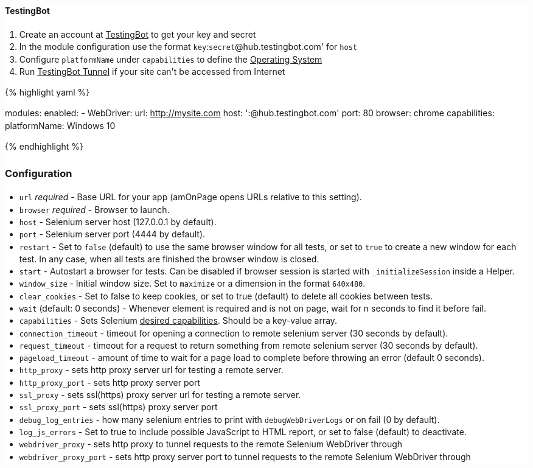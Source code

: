 #### TestingBot

1. Create an account at [TestingBot](https://testingbot.com/) to get your key and secret
2. In the module configuration use the format `key`:`secret`@hub.testingbot.com' for `host`
3. Configure `platformName` under `capabilities` to define the [Operating System](https://testingbot.com/support/getting-started/browsers.html)
4. Run [TestingBot Tunnel](https://testingbot.com/support/other/tunnel) if your site can't be accessed from Internet

{% highlight yaml %}

modules:
   enabled:
      - WebDriver:
         url: http://mysite.com
         host: '<key>:<secret>@hub.testingbot.com'
         port: 80
         browser: chrome
         capabilities:
             platformName: Windows 10

{% endhighlight %}

### Configuration

* `url` *required* - Base URL for your app (amOnPage opens URLs relative to this setting).
* `browser` *required* - Browser to launch.
* `host` - Selenium server host (127.0.0.1 by default).
* `port` - Selenium server port (4444 by default).
* `restart` - Set to `false` (default) to use the same browser window for all tests, or set to `true` to create a new window for each test. In any case, when all tests are finished the browser window is closed.
* `start` - Autostart a browser for tests. Can be disabled if browser session is started with `_initializeSession` inside a Helper.
* `window_size` - Initial window size. Set to `maximize` or a dimension in the format `640x480`.
* `clear_cookies` - Set to false to keep cookies, or set to true (default) to delete all cookies between tests.
* `wait` (default: 0 seconds) - Whenever element is required and is not on page, wait for n seconds to find it before fail.
* `capabilities` - Sets Selenium [desired capabilities](https://github.com/SeleniumHQ/selenium/wiki/DesiredCapabilities). Should be a key-value array.
* `connection_timeout` - timeout for opening a connection to remote selenium server (30 seconds by default).
* `request_timeout` - timeout for a request to return something from remote selenium server (30 seconds by default).
* `pageload_timeout` - amount of time to wait for a page load to complete before throwing an error (default 0 seconds).
* `http_proxy` - sets http proxy server url for testing a remote server.
* `http_proxy_port` - sets http proxy server port
* `ssl_proxy` - sets ssl(https) proxy server url for testing a remote server.
* `ssl_proxy_port` - sets ssl(https) proxy server port
* `debug_log_entries` - how many selenium entries to print with `debugWebDriverLogs` or on fail (0 by default).
* `log_js_errors` - Set to true to include possible JavaScript to HTML report, or set to false (default) to deactivate.
* `webdriver_proxy` - sets http proxy to tunnel requests to the remote Selenium WebDriver through
* `webdriver_proxy_port` - sets http proxy server port to tunnel requests to the remote Selenium WebDriver through
